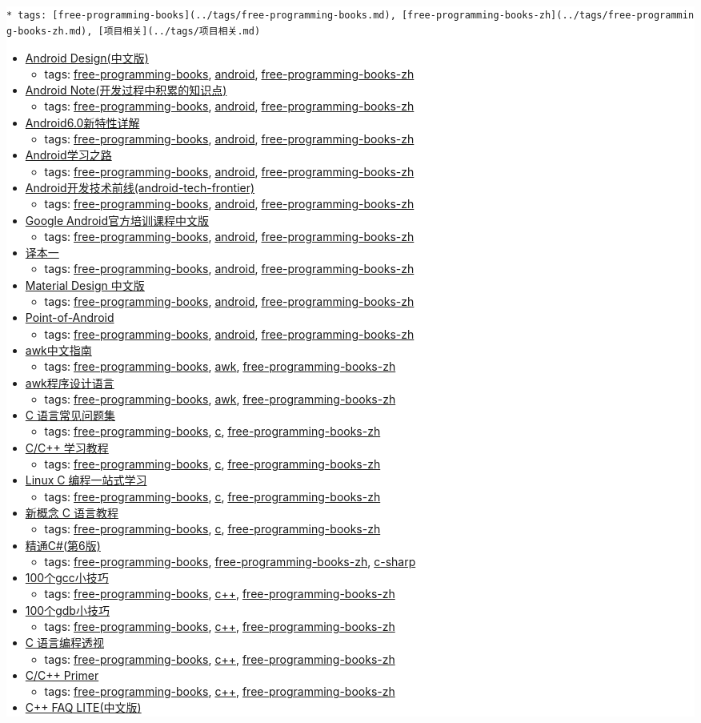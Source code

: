     * tags: [free-programming-books](../tags/free-programming-books.md), [free-programming-books-zh](../tags/free-programming-books-zh.md), [项目相关](../tags/项目相关.md)
* [Android Design(中文版)](http://www.apkbus.com/design/index.html)
    * tags: [free-programming-books](../tags/free-programming-books.md), [android](../tags/android.md), [free-programming-books-zh](../tags/free-programming-books-zh.md)
* [Android Note(开发过程中积累的知识点)](https://github.com/CharonChui/AndroidNote)
    * tags: [free-programming-books](../tags/free-programming-books.md), [android](../tags/android.md), [free-programming-books-zh](../tags/free-programming-books-zh.md)
* [Android6.0新特性详解](http://leanote.com/blog/post/561658f938f41126b2000298)
    * tags: [free-programming-books](../tags/free-programming-books.md), [android](../tags/android.md), [free-programming-books-zh](../tags/free-programming-books-zh.md)
* [Android学习之路](http://stormzhang.github.io/android/2014/07/07/learn-android-from-rookie/)
    * tags: [free-programming-books](../tags/free-programming-books.md), [android](../tags/android.md), [free-programming-books-zh](../tags/free-programming-books-zh.md)
* [Android开发技术前线(android-tech-frontier)](https://github.com/bboyfeiyu/android-tech-frontier)
    * tags: [free-programming-books](../tags/free-programming-books.md), [android](../tags/android.md), [free-programming-books-zh](../tags/free-programming-books-zh.md)
* [Google Android官方培训课程中文版](http://hukai.me/android-training-course-in-chinese/index.html)
    * tags: [free-programming-books](../tags/free-programming-books.md), [android](../tags/android.md), [free-programming-books-zh](../tags/free-programming-books-zh.md)
* [译本一](https://wcc723.gitbooks.io/google_design_translate/content/style-icons.html)
    * tags: [free-programming-books](../tags/free-programming-books.md), [android](../tags/android.md), [free-programming-books-zh](../tags/free-programming-books-zh.md)
* [Material Design 中文版](http://wiki.jikexueyuan.com/project/material-design/)
    * tags: [free-programming-books](../tags/free-programming-books.md), [android](../tags/android.md), [free-programming-books-zh](../tags/free-programming-books-zh.md)
* [Point-of-Android](https://github.com/FX-Max/Point-of-Android)
    * tags: [free-programming-books](../tags/free-programming-books.md), [android](../tags/android.md), [free-programming-books-zh](../tags/free-programming-books-zh.md)
* [awk中文指南](http://awk.readthedocs.org/en/latest/index.html)
    * tags: [free-programming-books](../tags/free-programming-books.md), [awk](../tags/awk.md), [free-programming-books-zh](../tags/free-programming-books-zh.md)
* [awk程序设计语言](https://github.com/wuzhouhui/awk)
    * tags: [free-programming-books](../tags/free-programming-books.md), [awk](../tags/awk.md), [free-programming-books-zh](../tags/free-programming-books-zh.md)
* [C 语言常见问题集](http://c-faq-chn.sourceforge.net/ccfaq/ccfaq.html)
    * tags: [free-programming-books](../tags/free-programming-books.md), [c](../tags/c.md), [free-programming-books-zh](../tags/free-programming-books-zh.md)
* [C/C++ 学习教程](http://doc.lellansin.com)
    * tags: [free-programming-books](../tags/free-programming-books.md), [c](../tags/c.md), [free-programming-books-zh](../tags/free-programming-books-zh.md)
* [Linux C 编程一站式学习](http://docs.linuxtone.org/ebooks/C&CPP/c/)
    * tags: [free-programming-books](../tags/free-programming-books.md), [c](../tags/c.md), [free-programming-books-zh](../tags/free-programming-books-zh.md)
* [新概念 C 语言教程](https://github.com/limingth/NCCL)
    * tags: [free-programming-books](../tags/free-programming-books.md), [c](../tags/c.md), [free-programming-books-zh](../tags/free-programming-books-zh.md)
* [精通C#(第6版) ](http://book.douban.com/subject/24827879/)
    * tags: [free-programming-books](../tags/free-programming-books.md), [free-programming-books-zh](../tags/free-programming-books-zh.md), [c-sharp](../tags/c-sharp.md)
* [100个gcc小技巧](https://github.com/hellogcc/100-gcc-tips/blob/master/src/index.md)
    * tags: [free-programming-books](../tags/free-programming-books.md), [c++](../tags/c++.md), [free-programming-books-zh](../tags/free-programming-books-zh.md)
* [100个gdb小技巧](https://github.com/hellogcc/100-gdb-tips/blob/master/src/index.md)
    * tags: [free-programming-books](../tags/free-programming-books.md), [c++](../tags/c++.md), [free-programming-books-zh](../tags/free-programming-books-zh.md)
* [C 语言编程透视](https://tinylab.gitbooks.io/cbook/content/)
    * tags: [free-programming-books](../tags/free-programming-books.md), [c++](../tags/c++.md), [free-programming-books-zh](../tags/free-programming-books-zh.md)
* [C/C++ Primer](https://github.com/andycai/cprimer)
    * tags: [free-programming-books](../tags/free-programming-books.md), [c++](../tags/c++.md), [free-programming-books-zh](../tags/free-programming-books-zh.md)
* [C++ FAQ LITE(中文版)](http://www.sunistudio.com/cppfaq/)